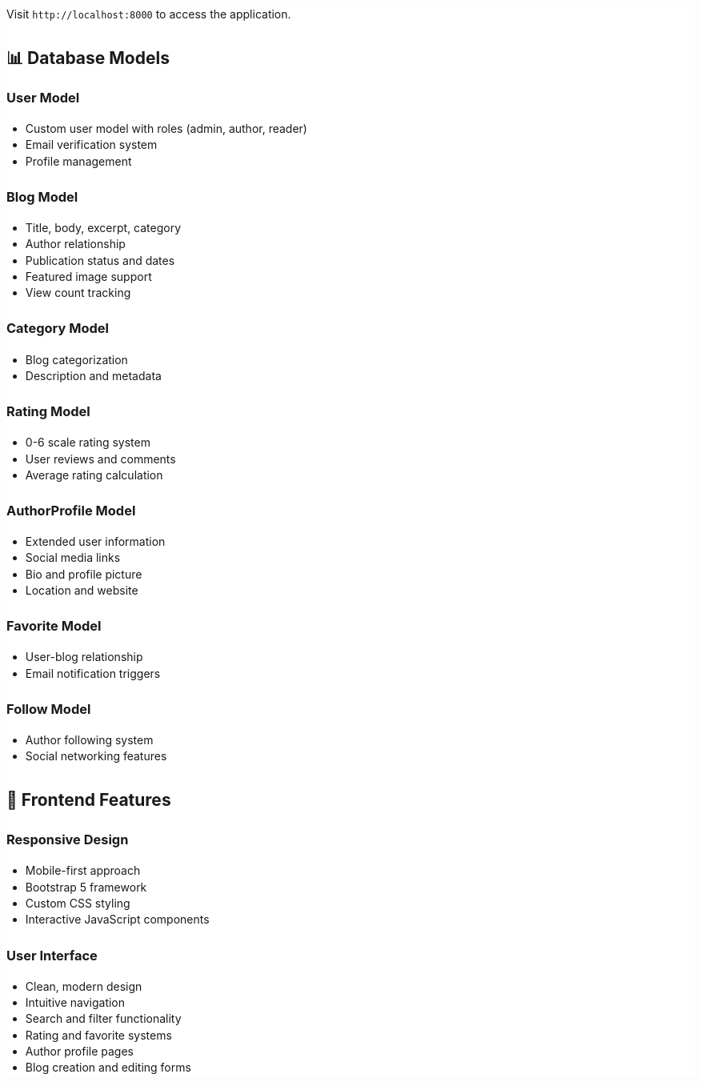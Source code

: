 Visit `http://localhost:8000` to access the application.

## 📊 Database Models

### User Model
- Custom user model with roles (admin, author, reader)
- Email verification system
- Profile management

### Blog Model
- Title, body, excerpt, category
- Author relationship
- Publication status and dates
- Featured image support
- View count tracking

### Category Model
- Blog categorization
- Description and metadata

### Rating Model
- 0-6 scale rating system
- User reviews and comments
- Average rating calculation

### AuthorProfile Model
- Extended user information
- Social media links
- Bio and profile picture
- Location and website

### Favorite Model
- User-blog relationship
- Email notification triggers

### Follow Model
- Author following system
- Social networking features

## 🎨 Frontend Features

### Responsive Design
- Mobile-first approach
- Bootstrap 5 framework
- Custom CSS styling
- Interactive JavaScript components

### User Interface
- Clean, modern design
- Intuitive navigation
- Search and filter functionality
- Rating and favorite systems
- Author profile pages
- Blog creation and editing forms
